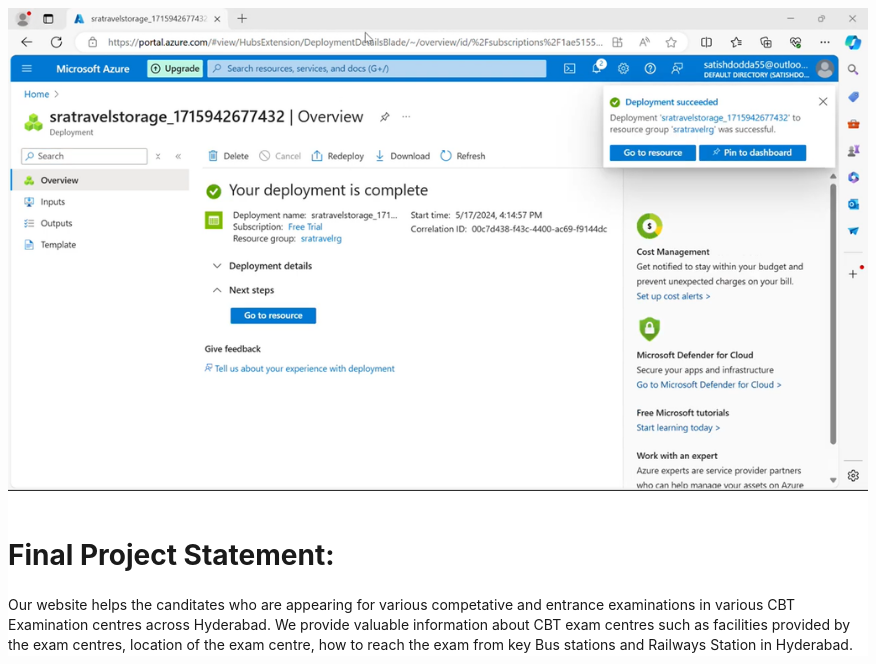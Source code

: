 ![contact page](https://github.com/samithayaram/SRA-Travels/blob/a29806084412dd19b882d3fdf5664a4c141e8044/Screenshot%20(15).png)


# Final Project Statement:
Our website helps the canditates who are appearing for various competative and entrance examinations in various CBT Examination centres across Hyderabad. We provide valuable information about CBT exam centres such as facilities provided by the exam centres, location of the exam centre, how to reach the exam from key Bus stations and Railways Station in Hyderabad.









